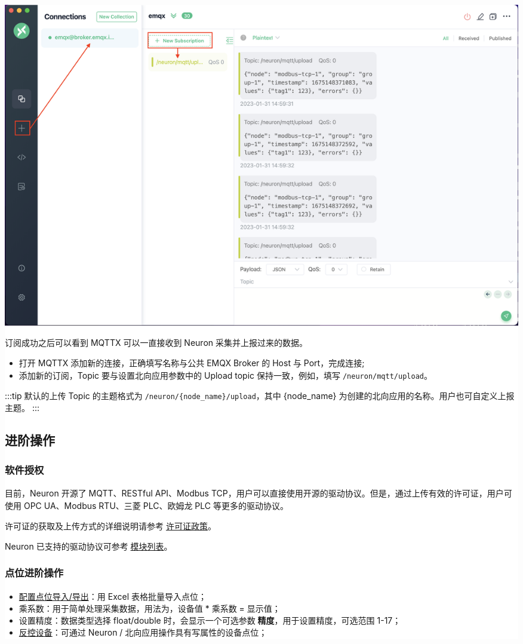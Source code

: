 ![mqttx](./assets/mqttx.png)

订阅成功之后可以看到 MQTTX 可以一直接收到 Neuron 采集并上报过来的数据。

* 打开 MQTTX 添加新的连接，正确填写名称与公共 EMQX Broker 的 Host 与 Port，完成连接;
* 添加新的订阅，Topic 要与设置北向应用参数中的 Upload topic 保持一致，例如，填写 `/neuron/mqtt/upload`。

:::tip
默认的上传 Topic 的主题格式为 `/neuron/{node_name}/upload`，其中 {node_name} 为创建的北向应用的名称。用户也可自定义上报主题。
:::

## 进阶操作

### 软件授权

目前，Neuron 开源了 MQTT、RESTful API、Modbus TCP，用户可以直接使用开源的驱动协议。但是，通过上传有效的许可证，用户可使用 OPC UA、Modbus RTU、三菱 PLC、欧姆龙 PLC 等更多的驱动协议。

许可证的获取及上传方式的详细说明请参考 [许可证政策](./license_policy.md)。

Neuron 已支持的驱动协议可参考 [模块列表](../module-plugins/module-list.md)。

### 点位进阶操作

* [配置点位导入/导出](../user-guide/configuration-import-export.md)：用 Excel 表格批量导入点位；
* 乘系数：用于简单处理采集数据，用法为，设备值 * 乘系数 = 显示值；
* 设置精度：数据类型选择 float/double 时，会显示一个可选参数 **精度**，用于设置精度，可选范围 1-17；
* [反控设备](../user-guide/device-control.md)：可通过 Neuron / 北向应用操作具有写属性的设备点位；
